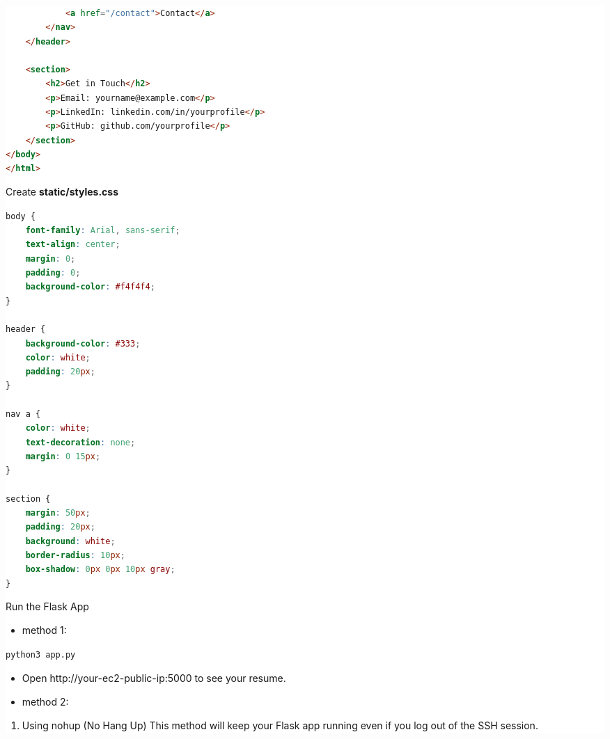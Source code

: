 ```html
            <a href="/contact">Contact</a>
        </nav>
    </header>

    <section>
        <h2>Get in Touch</h2>
        <p>Email: yourname@example.com</p>
        <p>LinkedIn: linkedin.com/in/yourprofile</p>
        <p>GitHub: github.com/yourprofile</p>
    </section>
</body>
</html>
```

Create **static/styles.css**
```css
body {
    font-family: Arial, sans-serif;
    text-align: center;
    margin: 0;
    padding: 0;
    background-color: #f4f4f4;
}

header {
    background-color: #333;
    color: white;
    padding: 20px;
}

nav a {
    color: white;
    text-decoration: none;
    margin: 0 15px;
}

section {
    margin: 50px;
    padding: 20px;
    background: white;
    border-radius: 10px;
    box-shadow: 0px 0px 10px gray;
}
```
Run the Flask App
- method 1:
```sh
python3 app.py
```
- Open http://your-ec2-public-ip:5000 to see your resume.

- method 2:
1. Using nohup (No Hang Up)
This method will keep your Flask app running even if you log out of the SSH session.
